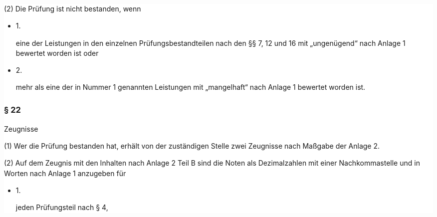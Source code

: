 <div class="jurAbsatz">

(2) Die Prüfung ist nicht bestanden, wenn

  - 1\.
    
    <div>
    
    eine der Leistungen in den einzelnen Prüfungsbestandteilen nach den
    §§ 7, 12 und 16 mit „ungenügend“ nach Anlage 1 bewertet worden ist
    oder
    
    </div>

  - 2\.
    
    <div>
    
    mehr als eine der in Nummer 1 genannten Leistungen mit „mangelhaft“
    nach Anlage 1 bewertet worden ist.
    
    </div>

</div>

</div>

</div>

</div>

<span id="BJNR264300020BJNE002400000.html"></span>

### § 22  
Zeugnisse

<div>

<div class="jnhtml">

<div>

<div class="jurAbsatz">

(1) Wer die Prüfung bestanden hat, erhält von der zuständigen Stelle
zwei Zeugnisse nach Maßgabe der Anlage 2.

</div>

<div class="jurAbsatz">

(2) Auf dem Zeugnis mit den Inhalten nach Anlage 2 Teil B sind die Noten
als Dezimalzahlen mit einer Nachkommastelle und in Worten nach Anlage 1
anzugeben für

  - 1\.
    
    <div>
    
    jeden Prüfungsteil nach § 4,
    
    </div>
